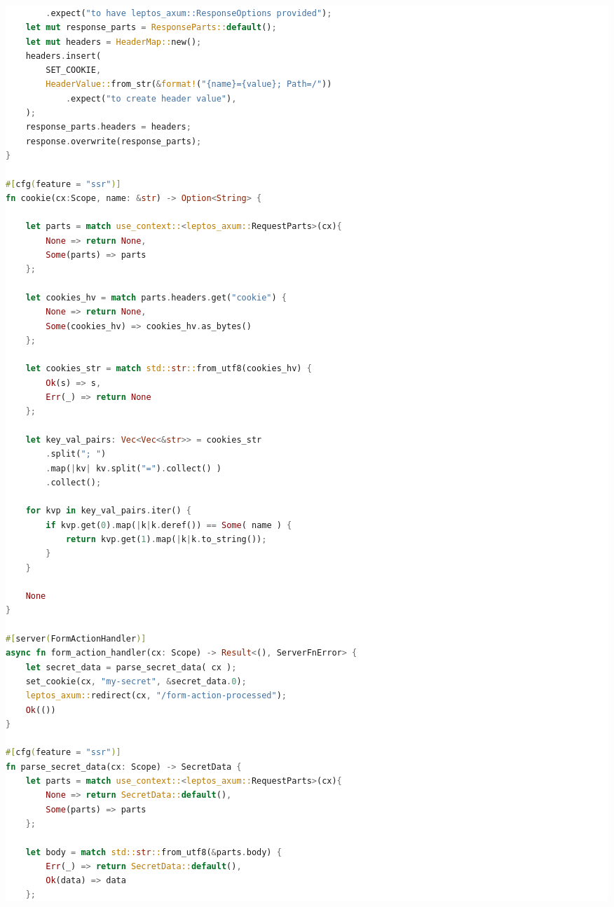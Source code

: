 ```rust
	    .expect("to have leptos_axum::ResponseOptions provided");  
    let mut response_parts = ResponseParts::default();  
    let mut headers = HeaderMap::new();  
    headers.insert(  
        SET_COOKIE,  
        HeaderValue::from_str(&format!("{name}={value}; Path=/"))  
            .expect("to create header value"),  
    );  
    response_parts.headers = headers;  
    response.overwrite(response_parts);  
}  
  
#[cfg(feature = "ssr")]  
fn cookie(cx:Scope, name: &str) -> Option<String> {  
  
    let parts = match use_context::<leptos_axum::RequestParts>(cx){  
        None => return None,  
        Some(parts) => parts  
    };  
  
    let cookies_hv = match parts.headers.get("cookie") {  
        None => return None,  
        Some(cookies_hv) => cookies_hv.as_bytes()  
    };  
  
    let cookies_str = match std::str::from_utf8(cookies_hv) {  
        Ok(s) => s,  
        Err(_) => return None  
    };  
  
    let key_val_pairs: Vec<Vec<&str>> = cookies_str  
        .split("; ")  
        .map(|kv| kv.split("=").collect() )  
        .collect();  
  
    for kvp in key_val_pairs.iter() {  
        if kvp.get(0).map(|k|k.deref()) == Some( name ) {  
            return kvp.get(1).map(|k|k.to_string());  
        }  
    }  
    
    None  
}  
  
#[server(FormActionHandler)]  
async fn form_action_handler(cx: Scope) -> Result<(), ServerFnError> {  
    let secret_data = parse_secret_data( cx );  
    set_cookie(cx, "my-secret", &secret_data.0);  
    leptos_axum::redirect(cx, "/form-action-processed");  
    Ok(())  
}  
  
#[cfg(feature = "ssr")]  
fn parse_secret_data(cx: Scope) -> SecretData {  
    let parts = match use_context::<leptos_axum::RequestParts>(cx){  
        None => return SecretData::default(),  
        Some(parts) => parts  
    };  
  
    let body = match std::str::from_utf8(&parts.body) {  
        Err(_) => return SecretData::default(),  
        Ok(data) => data  
    };  
```